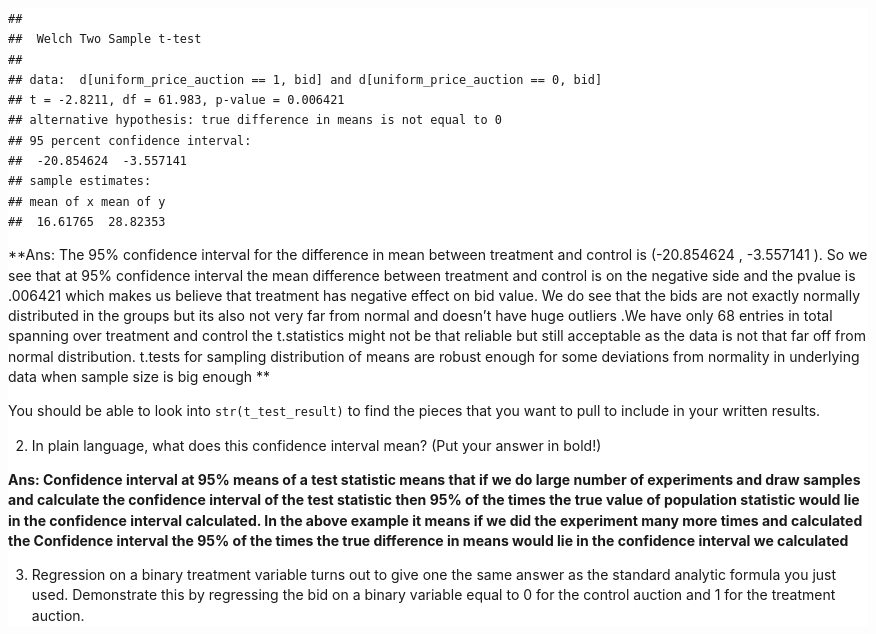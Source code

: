     ## 
    ##  Welch Two Sample t-test
    ## 
    ## data:  d[uniform_price_auction == 1, bid] and d[uniform_price_auction == 0, bid]
    ## t = -2.8211, df = 61.983, p-value = 0.006421
    ## alternative hypothesis: true difference in means is not equal to 0
    ## 95 percent confidence interval:
    ##  -20.854624  -3.557141
    ## sample estimates:
    ## mean of x mean of y 
    ##  16.61765  28.82353

**Ans: The 95% confidence interval for the difference in mean between
treatment and control is (-20.854624 , -3.557141 ). So we see that at
95% confidence interval the mean difference between treatment and
control is on the negative side and the pvalue is .006421 which makes us
believe that treatment has negative effect on bid value. We do see that
the bids are not exactly normally distributed in the groups but its also
not very far from normal and doesn’t have huge outliers .We have only 68
entries in total spanning over treatment and control the t.statistics
might not be that reliable but still acceptable as the data is not that
far off from normal distribution. t.tests for sampling distribution of
means are robust enough for some deviations from normality in underlying
data when sample size is big enough **

You should be able to look into `str(t_test_result)` to find the pieces
that you want to pull to include in your written results.

2.  In plain language, what does this confidence interval mean? (Put
    your answer in bold\!)

**Ans: Confidence interval at 95% means of a test statistic means that
if we do large number of experiments and draw samples and calculate the
confidence interval of the test statistic then 95% of the times the true
value of population statistic would lie in the confidence interval
calculated. In the above example it means if we did the experiment many
more times and calculated the Confidence interval the 95% of the times
the true difference in means would lie in the confidence interval we
calculated**

3.  Regression on a binary treatment variable turns out to give one the
    same answer as the standard analytic formula you just used.
    Demonstrate this by regressing the bid on a binary variable equal to
    0 for the control auction and 1 for the treatment auction.
